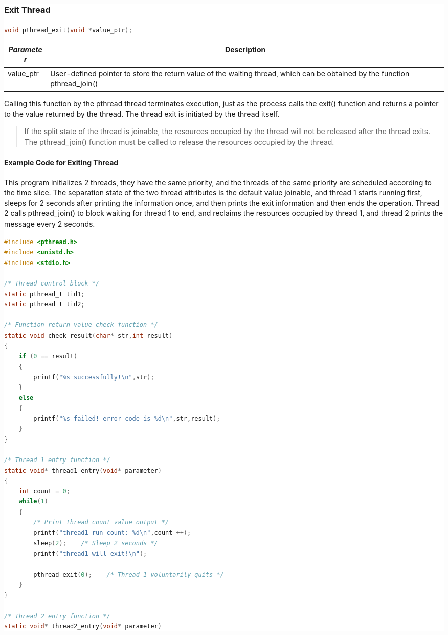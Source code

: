 ### Exit Thread

``` c
void pthread_exit(void *value_ptr);
```

|    *Parameter*    |          **Description**       |
|----------|---------------------------|
| value_ptr | User-defined pointer to store the return value of the waiting thread, which can be obtained by the function pthread_join() |

Calling this function by the pthread thread terminates execution, just as the process calls the exit() function and returns a pointer to the value returned by the thread. The thread exit is initiated by the thread itself.

> If the split state of the thread is joinable, the resources occupied by the thread will not be released after the thread exits. The pthread_join() function must be called to release the resources occupied by the thread.

#### Example Code for Exiting Thread

This program initializes 2 threads, they have the same priority, and the threads of the same priority are scheduled according to the time slice. The separation state of the two thread attributes is the default value joinable, and thread 1 starts running first, sleeps for 2 seconds after printing the information once, and then prints the exit information and then ends the operation. Thread 2 calls pthread_join() to block waiting for thread 1 to end, and reclaims the resources occupied by thread 1, and thread 2 prints the message every 2 seconds.

``` c
#include <pthread.h>
#include <unistd.h>
#include <stdio.h>

/* Thread control block */
static pthread_t tid1;
static pthread_t tid2;

/* Function return value check function */
static void check_result(char* str,int result)
{
    if (0 == result)
    {
        printf("%s successfully!\n",str);
    }
    else
    {
        printf("%s failed! error code is %d\n",str,result);
    }
}

/* Thread 1 entry function */
static void* thread1_entry(void* parameter)
{
    int count = 0;
    while(1)
    {
        /* Print thread count value output */
        printf("thread1 run count: %d\n",count ++);
        sleep(2);    /* Sleep 2 seconds */
        printf("thread1 will exit!\n");

        pthread_exit(0);    /* Thread 1 voluntarily quits */
    }
}

/* Thread 2 entry function */
static void* thread2_entry(void* parameter)
```